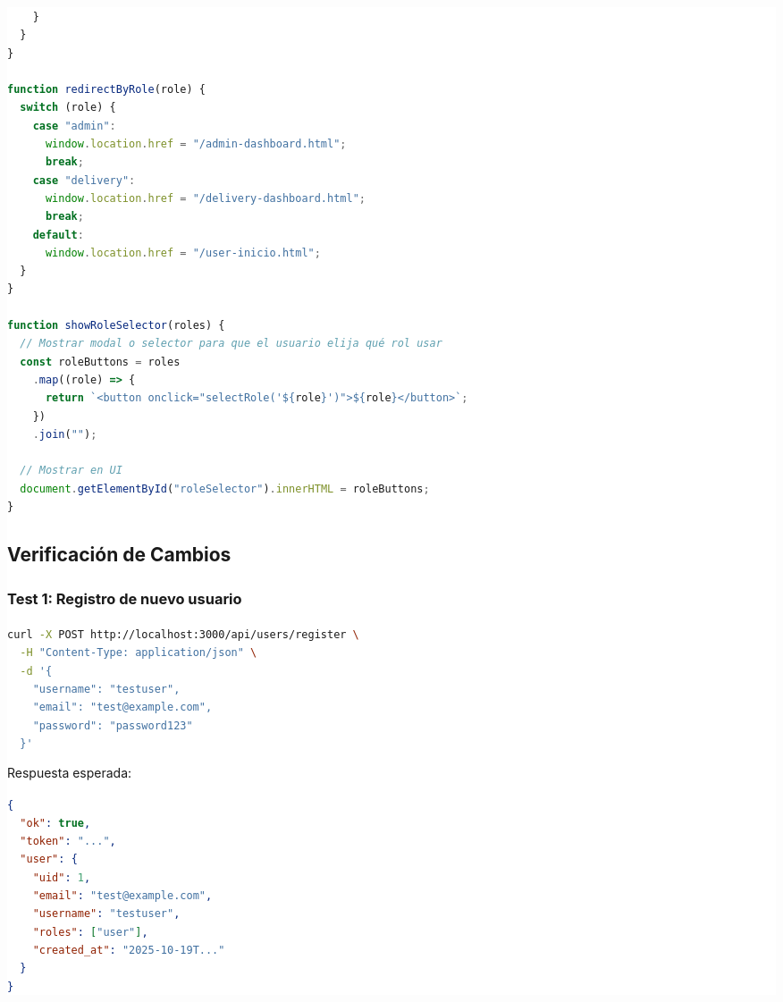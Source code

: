 ```javascript
    }
  }
}

function redirectByRole(role) {
  switch (role) {
    case "admin":
      window.location.href = "/admin-dashboard.html";
      break;
    case "delivery":
      window.location.href = "/delivery-dashboard.html";
      break;
    default:
      window.location.href = "/user-inicio.html";
  }
}

function showRoleSelector(roles) {
  // Mostrar modal o selector para que el usuario elija qué rol usar
  const roleButtons = roles
    .map((role) => {
      return `<button onclick="selectRole('${role}')">${role}</button>`;
    })
    .join("");

  // Mostrar en UI
  document.getElementById("roleSelector").innerHTML = roleButtons;
}
```

## Verificación de Cambios

### Test 1: Registro de nuevo usuario

```bash
curl -X POST http://localhost:3000/api/users/register \
  -H "Content-Type: application/json" \
  -d '{
    "username": "testuser",
    "email": "test@example.com",
    "password": "password123"
  }'
```

Respuesta esperada:

```json
{
  "ok": true,
  "token": "...",
  "user": {
    "uid": 1,
    "email": "test@example.com",
    "username": "testuser",
    "roles": ["user"],
    "created_at": "2025-10-19T..."
  }
}
```
